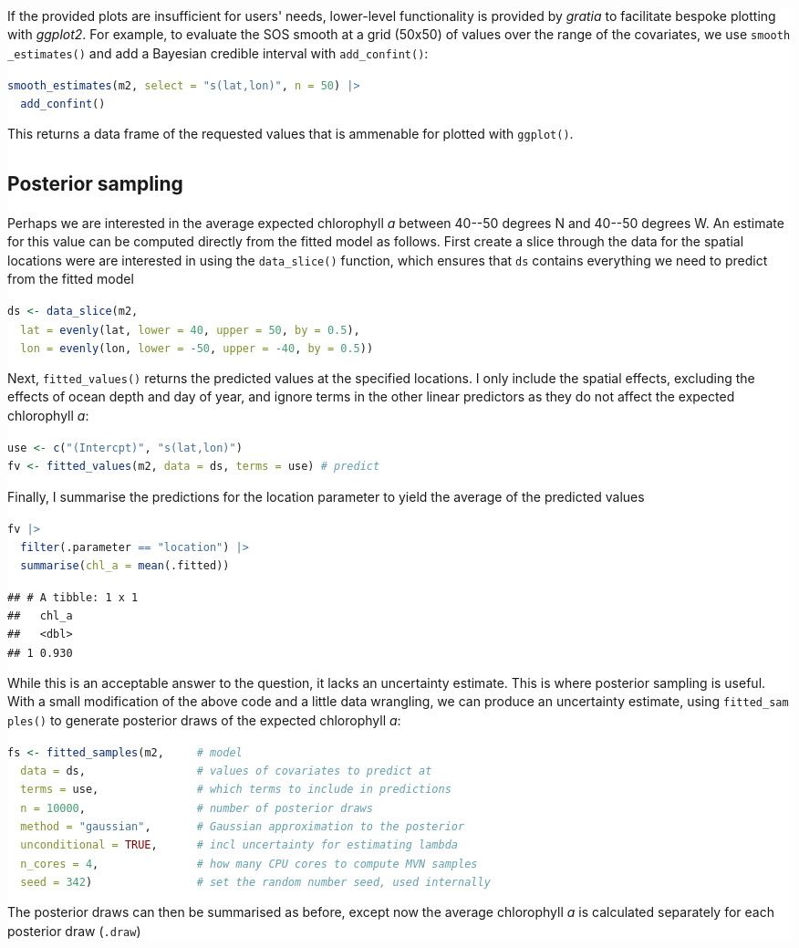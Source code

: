 If the provided plots are insufficient for users' needs, lower-level functionality is provided by *gratia* to facilitate bespoke plotting with *ggplot2*. For example, to evaluate the SOS smooth at a grid (50x50) of values over the range of the covariates, we use `smooth_estimates()` and add a Bayesian credible interval with `add_confint()`:

``` r
smooth_estimates(m2, select = "s(lat,lon)", n = 50) |>
  add_confint()
```
This returns a data frame of the requested values that is ammenable for plotted with `ggplot()`.

## Posterior sampling

Perhaps we are interested in the average expected chlorophyll *a* between 40--50 degrees N and 40--50 degrees W. An estimate for this value can be computed directly from the fitted model as follows. First create a slice through the data for the spatial locations were are interested in using the `data_slice()` function, which ensures that `ds` contains everything we need to predict from the fitted model

``` r
ds <- data_slice(m2,
  lat = evenly(lat, lower = 40, upper = 50, by = 0.5),
  lon = evenly(lon, lower = -50, upper = -40, by = 0.5))
```
Next, `fitted_values()` returns the predicted values at the specified locations. I only include the spatial effects, excluding the effects of ocean depth and day of year, and ignore terms in the other linear predictors as they do not affect the expected chlorophyll *a*:

``` r
use <- c("(Intercpt)", "s(lat,lon)")
fv <- fitted_values(m2, data = ds, terms = use) # predict
```
Finally, I summarise the predictions for the location parameter to yield the average of the predicted values

``` r
fv |>
  filter(.parameter == "location") |>
  summarise(chl_a = mean(.fitted))
```

```
## # A tibble: 1 x 1
##   chl_a
##   <dbl>
## 1 0.930
```
While this is an acceptable answer to the question, it lacks an uncertainty estimate. This is where posterior sampling is useful. With a small modification of the above code and a little data wrangling, we can produce an uncertainty estimate, using `fitted_samples()` to generate posterior draws of the expected chlorophyll *a*:

``` r
fs <- fitted_samples(m2,     # model
  data = ds,                 # values of covariates to predict at
  terms = use,               # which terms to include in predictions
  n = 10000,                 # number of posterior draws
  method = "gaussian",       # Gaussian approximation to the posterior
  unconditional = TRUE,      # incl uncertainty for estimating lambda
  n_cores = 4,               # how many CPU cores to compute MVN samples
  seed = 342)                # set the random number seed, used internally
```
The posterior draws can then be summarised as before, except now the average chlorophyll *a* is calculated separately for each posterior draw (`.draw`)
